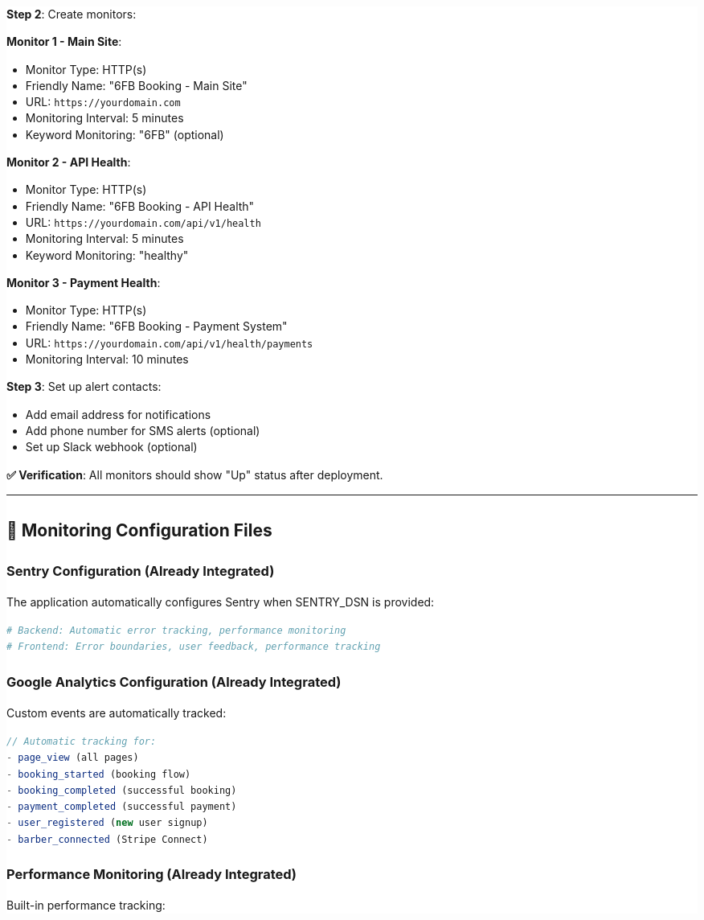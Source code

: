 **Step 2**: Create monitors:

**Monitor 1 - Main Site**:
- Monitor Type: HTTP(s)
- Friendly Name: "6FB Booking - Main Site"
- URL: `https://yourdomain.com`
- Monitoring Interval: 5 minutes
- Keyword Monitoring: "6FB" (optional)

**Monitor 2 - API Health**:
- Monitor Type: HTTP(s)
- Friendly Name: "6FB Booking - API Health"
- URL: `https://yourdomain.com/api/v1/health`
- Monitoring Interval: 5 minutes
- Keyword Monitoring: "healthy"

**Monitor 3 - Payment Health**:
- Monitor Type: HTTP(s)
- Friendly Name: "6FB Booking - Payment System"
- URL: `https://yourdomain.com/api/v1/health/payments`
- Monitoring Interval: 10 minutes

**Step 3**: Set up alert contacts:
- Add email address for notifications
- Add phone number for SMS alerts (optional)
- Set up Slack webhook (optional)

**✅ Verification**: All monitors should show "Up" status after deployment.

---

## 🔧 Monitoring Configuration Files

### Sentry Configuration (Already Integrated)
The application automatically configures Sentry when SENTRY_DSN is provided:

```python
# Backend: Automatic error tracking, performance monitoring
# Frontend: Error boundaries, user feedback, performance tracking
```

### Google Analytics Configuration (Already Integrated)
Custom events are automatically tracked:

```javascript
// Automatic tracking for:
- page_view (all pages)
- booking_started (booking flow)
- booking_completed (successful booking)
- payment_completed (successful payment)
- user_registered (new user signup)
- barber_connected (Stripe Connect)
```

### Performance Monitoring (Already Integrated)
Built-in performance tracking:
